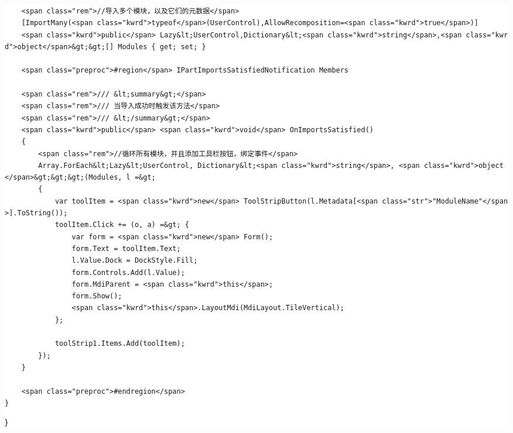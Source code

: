         <span class="rem">//导入多个模块，以及它们的元数据</span>
        [ImportMany(<span class="kwrd">typeof</span>(UserControl),AllowRecomposition=<span class="kwrd">true</span>)]
        <span class="kwrd">public</span> Lazy&lt;UserControl,Dictionary&lt;<span class="kwrd">string</span>,<span class="kwrd">object</span>&gt;&gt;[] Modules { get; set; }

        <span class="preproc">#region</span> IPartImportsSatisfiedNotification Members

        <span class="rem">/// &lt;summary&gt;</span>
        <span class="rem">/// 当导入成功时触发该方法</span>
        <span class="rem">/// &lt;/summary&gt;</span>
        <span class="kwrd">public</span> <span class="kwrd">void</span> OnImportsSatisfied()
        {
            <span class="rem">//循环所有模块，并且添加工具栏按钮，绑定事件</span>
            Array.ForEach&lt;Lazy&lt;UserControl, Dictionary&lt;<span class="kwrd">string</span>, <span class="kwrd">object</span>&gt;&gt;&gt;(Modules, l =&gt;
            {
                var toolItem = <span class="kwrd">new</span> ToolStripButton(l.Metadata[<span class="str">"ModuleName"</span>].ToString());
                toolItem.Click += (o, a) =&gt; {
                    var form = <span class="kwrd">new</span> Form();
                    form.Text = toolItem.Text;
                    l.Value.Dock = DockStyle.Fill;
                    form.Controls.Add(l.Value);
                    form.MdiParent = <span class="kwrd">this</span>;
                    form.Show();
                    <span class="kwrd">this</span>.LayoutMdi(MdiLayout.TileVertical);
                };

                toolStrip1.Items.Add(toolItem);
            });
        }

        <span class="preproc">#endregion</span>
    }
}
</pre>
<style type="text/css">.csharpcode, .csharpcode pre
{
	font-size: small;
	color: black;
	font-family: consolas, "Courier New", courier, monospace;
	background-color: #ffffff;
	/*white-space: pre;*/
}
.csharpcode pre { margin: 0em; }
.csharpcode .rem { color: #008000; }
.csharpcode .kwrd { color: #0000ff; }
.csharpcode .str { color: #006080; }
.csharpcode .op { color: #0000c0; }
.csharpcode .preproc { color: #cc6633; }
.csharpcode .asp { background-color: #ffff00; }
.csharpcode .html { color: #800000; }
.csharpcode .attr { color: #ff0000; }
.csharpcode .alt 
{
	background-color: #f4f4f4;
	width: 100%;
	margin: 0em;
}
.csharpcode .lnum { color: #606060; }
</style>
